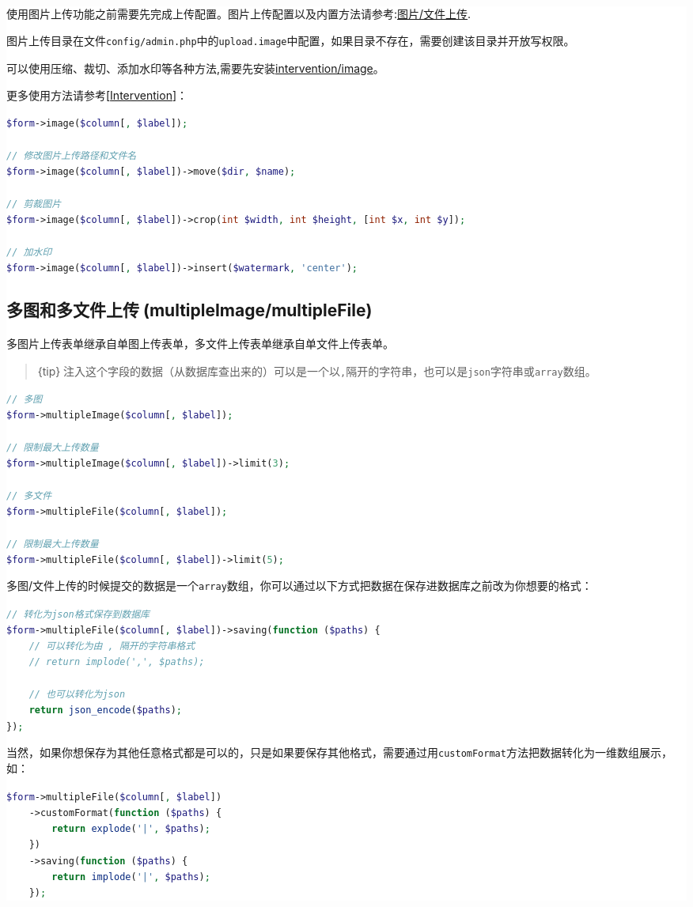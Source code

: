 使用图片上传功能之前需要先完成上传配置。图片上传配置以及内置方法请参考:[图片/文件上传](model-form-upload.md).

图片上传目录在文件`config/admin.php`中的`upload.image`中配置，如果目录不存在，需要创建该目录并开放写权限。

可以使用压缩、裁切、添加水印等各种方法,需要先安装[intervention/image](http://image.intervention.io/getting_started/installation)。

更多使用方法请参考[[Intervention](http://image.intervention.io/getting_started/introduction)]：
```php
$form->image($column[, $label]);

// 修改图片上传路径和文件名
$form->image($column[, $label])->move($dir, $name);

// 剪裁图片
$form->image($column[, $label])->crop(int $width, int $height, [int $x, int $y]);

// 加水印
$form->image($column[, $label])->insert($watermark, 'center');
```

<a name="multipleImage"></a>
## 多图和多文件上传 (multipleImage/multipleFile)

多图片上传表单继承自单图上传表单，多文件上传表单继承自单文件上传表单。

> {tip} 注入这个字段的数据（从数据库查出来的）可以是一个以`,`隔开的字符串，也可以是`json`字符串或`array`数组。

```php
// 多图
$form->multipleImage($column[, $label]);

// 限制最大上传数量
$form->multipleImage($column[, $label])->limit(3);

// 多文件
$form->multipleFile($column[, $label]);

// 限制最大上传数量
$form->multipleFile($column[, $label])->limit(5);
```

多图/文件上传的时候提交的数据是一个`array`数组，你可以通过以下方式把数据在保存进数据库之前改为你想要的格式：
```php
// 转化为json格式保存到数据库
$form->multipleFile($column[, $label])->saving(function ($paths) {
    // 可以转化为由 , 隔开的字符串格式
    // return implode(',', $paths);
    
    // 也可以转化为json
    return json_encode($paths);
});
```

当然，如果你想保存为其他任意格式都是可以的，只是如果要保存其他格式，需要通过用`customFormat`方法把数据转化为一维数组展示，如：
```php
$form->multipleFile($column[, $label])
    ->customFormat(function ($paths) {
        return explode('|', $paths);
    })
    ->saving(function ($paths) {
        return implode('|', $paths);
    });
```
